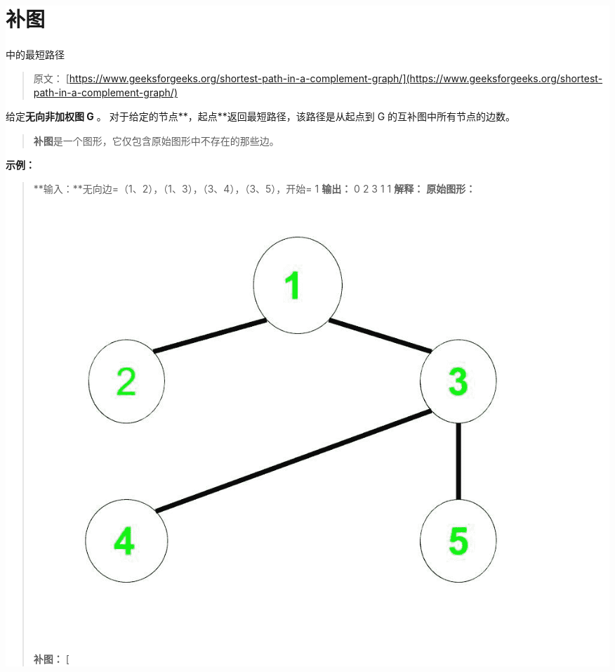 # 补图

中的最短路径

> 原文： [https://www.geeksforgeeks.org/shortest-path-in-a-complement-graph/](https://www.geeksforgeeks.org/shortest-path-in-a-complement-graph/)

给定**无向非加权图 G** 。 对于给定的节点**，起点**返回最短路径，该路径是从起点到 G 的互补图中所有节点的边数。

> **补图**是一个图形，它仅包含原始图形中不存在的那些边。

**示例：**

> **输入：**无向边=（1、2），（1、3），（3、4），（3、5），开始= 1
> **输出：** 0 2 3 1 1
> **解释：**
> **原始图形：**
> 
> [![](img/522b2856f61edfe04e42b3163814a88d.png)](https://media.geeksforgeeks.org/wp-content/uploads/20200701031811/GFG136.jpg)
> 
> **补图：** [
> 